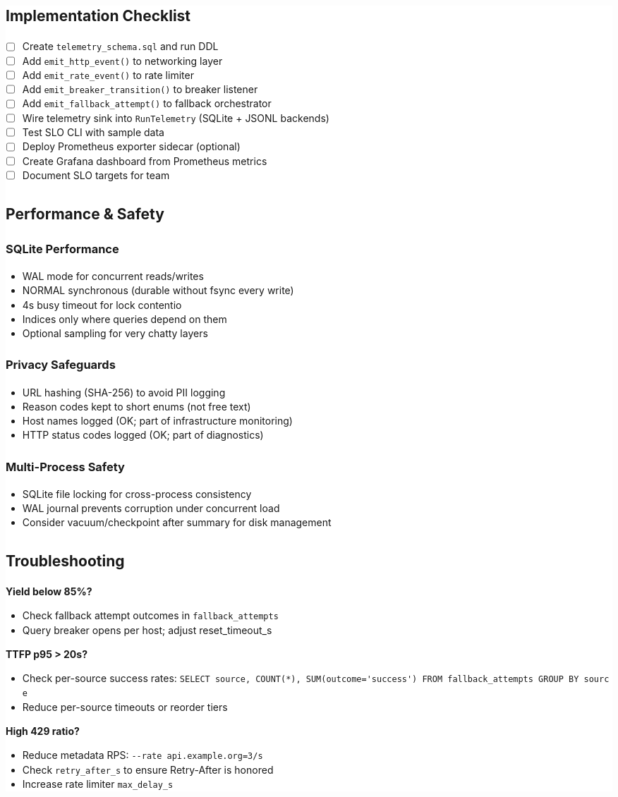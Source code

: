 ## Implementation Checklist

- [ ] Create `telemetry_schema.sql` and run DDL
- [ ] Add `emit_http_event()` to networking layer
- [ ] Add `emit_rate_event()` to rate limiter
- [ ] Add `emit_breaker_transition()` to breaker listener
- [ ] Add `emit_fallback_attempt()` to fallback orchestrator
- [ ] Wire telemetry sink into `RunTelemetry` (SQLite + JSONL backends)
- [ ] Test SLO CLI with sample data
- [ ] Deploy Prometheus exporter sidecar (optional)
- [ ] Create Grafana dashboard from Prometheus metrics
- [ ] Document SLO targets for team

## Performance & Safety

### SQLite Performance

- WAL mode for concurrent reads/writes
- NORMAL synchronous (durable without fsync every write)
- 4s busy timeout for lock contentio
- Indices only where queries depend on them
- Optional sampling for very chatty layers

### Privacy Safeguards

- URL hashing (SHA-256) to avoid PII logging
- Reason codes kept to short enums (not free text)
- Host names logged (OK; part of infrastructure monitoring)
- HTTP status codes logged (OK; part of diagnostics)

### Multi-Process Safety

- SQLite file locking for cross-process consistency
- WAL journal prevents corruption under concurrent load
- Consider vacuum/checkpoint after summary for disk management

## Troubleshooting

**Yield below 85%?**

- Check fallback attempt outcomes in `fallback_attempts`
- Query breaker opens per host; adjust reset_timeout_s

**TTFP p95 > 20s?**

- Check per-source success rates: `SELECT source, COUNT(*), SUM(outcome='success') FROM fallback_attempts GROUP BY source`
- Reduce per-source timeouts or reorder tiers

**High 429 ratio?**

- Reduce metadata RPS: `--rate api.example.org=3/s`
- Check `retry_after_s` to ensure Retry-After is honored
- Increase rate limiter `max_delay_s`
